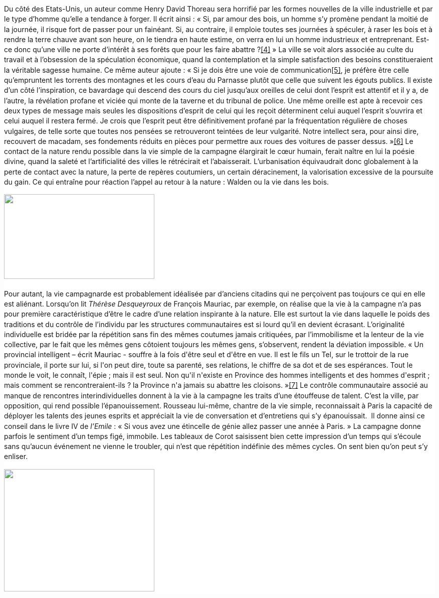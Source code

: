 Du côté des Etats-Unis, un auteur comme Henry David Thoreau sera horrifié par les formes nouvelles de la ville industrielle et par le type d’homme qu’elle a tendance à forger. Il écrit ainsi : « Si, par amour des bois, un homme s’y promène pendant la moitié de la journée, il risque fort de passer pour un fainéant. Si, au contraire, il emploie toutes ses journées à spéculer, à raser les bois et à rendre la terre chauve avant son heure, on le tiendra en haute estime, on verra en lui un homme industrieux et entreprenant. Est-ce donc qu’une ville ne porte d’intérêt à ses forêts que pour les faire abattre ?<a href="#_ftn4" name="_ftnref4">[4]</a> » La ville se voit alors associée au culte du travail et à l’obsession de la spéculation économique, quand la contemplation et la simple satisfaction des besoins constitueraient la véritable sagesse humaine. Ce même auteur ajoute : « Si je dois être une voie de communication<a href="#_ftn5" name="_ftnref5">[5]</a>, je préfère être celle qu’empruntent les torrents des montagnes et les cours d’eau du Parnasse plutôt que celle que suivent les égouts publics. Il existe d’un côté l’inspiration, ce bavardage qui descend des cours du ciel jusqu’aux oreilles de celui dont l’esprit est attentif et il y a, de l’autre, la révélation profane et viciée qui monte de la taverne et du tribunal de police. Une même oreille est apte à recevoir ces deux types de message mais seules les dispositions d’esprit de celui qui les reçoit déterminent celui auquel l’esprit s’ouvrira et celui auquel il restera fermé. Je crois que l’esprit peut être définitivement profané par la fréquentation régulière de choses vulgaires, de telle sorte que toutes nos pensées se retrouveront teintées de leur vulgarité. Notre intellect sera, pour ainsi dire, recouvert de macadam, ses fondements réduits en pièces pour permettre aux roues des voitures de passer dessus. »<a href="#_ftn6" name="_ftnref6">[6]</a> Le contact de la nature rendu possible dans la vie simple de la campagne élargirait le cœur humain, ferait naître en lui la poésie divine, quand la saleté et l’artificialité des villes le rétrécirait et l’abaisserait. L’urbanisation équivaudrait donc globalement à la perte de contact avec la nature, la perte de repères coutumiers, un certain déracinement, la valorisation excessive de la poursuite du gain. Ce qui entraîne pour réaction l’appel au retour à la nature : Walden ou la vie dans les bois.

<a href="http://thelantern.eu/wp-content/uploads/2018/07/walden-1-1.jpg"><img class="alignnone size-medium wp-image-1204" src="http://thelantern.eu/wp-content/uploads/2018/07/walden-1-1-300x169.jpg" alt="" width="300" height="169" data-wp-pid="1204" /></a>

Pour autant, la vie campagnarde est probablement idéalisée par d’anciens citadins qui ne perçoivent pas toujours ce qui en elle est aliénant. Lorsqu’on lit <em>Thérèse Desqueyroux</em> de François Mauriac, par exemple, on réalise que la vie à la campagne n’a pas pour première caractéristique d’être le cadre d’une relation inspirante à la nature. Elle est surtout la vie dans laquelle le poids des traditions et du contrôle de l’individu par les structures communautaires est si lourd qu’il en devient écrasant. L’originalité individuelle est bridée par la répétition sans fin des mêmes coutumes jamais critiquées, par l’immobilisme et la lenteur de la vie collective, par le fait que les mêmes gens côtoient toujours les mêmes gens, s’observent, rendent la déviation impossible. « Un provincial intelligent – écrit Mauriac - souffre à la fois d'être seul et d'être en vue. Il est le fils un Tel, sur le trottoir de la rue provinciale, il porte sur lui, si l'on peut dire, toute sa parenté, ses relations, le chiffre de sa dot et de ses espérances. Tout le monde le voit, le connaît, l'épie ; mais il est seul. Non qu'il n'existe en Province des hommes intelligents et des hommes d'esprit ; mais comment se rencontreraient-ils ? la Province n'a jamais su abattre les cloisons. »<a href="#_ftn7" name="_ftnref7">[7]</a> Le contrôle communautaire associé au manque de rencontres interindividuelles donnent à la vie à la campagne les traits d’une étouffeuse de talent. C’est la ville, par opposition, qui rend possible l’épanouissement. Rousseau lui-même, chantre de la vie simple, reconnaissait à Paris la capacité de déployer les talents des jeunes esprits et appréciait la vie de conversation et d’entretiens qui s’y épanouissait.  Il donne ainsi ce conseil dans le livre IV de <em>l’Emile</em> : « Si vous avez une étincelle de génie allez passer une année à Paris. » La campagne donne parfois le sentiment d’un temps figé, immobile. Les tableaux de Corot saisissent bien cette impression d’un temps qui s’écoule sans qu’aucun événement ne vienne le troubler, qui n’est que répétition indéfinie des mêmes cycles. On sent bien qu’on peut s’y enliser.

<a href="http://thelantern.eu/wp-content/uploads/2018/07/Jean-Baptiste-Camille_Corot_-_Grands_arbres_dominant_la_berge_dune_rivière_1855.jpg"><img class="alignnone size-medium wp-image-1231" src="http://thelantern.eu/wp-content/uploads/2018/07/Jean-Baptiste-Camille_Corot_-_Grands_arbres_dominant_la_berge_dune_rivière_1855-300x244.jpg" alt="" width="300" height="244" data-wp-pid="1231" /></a>
